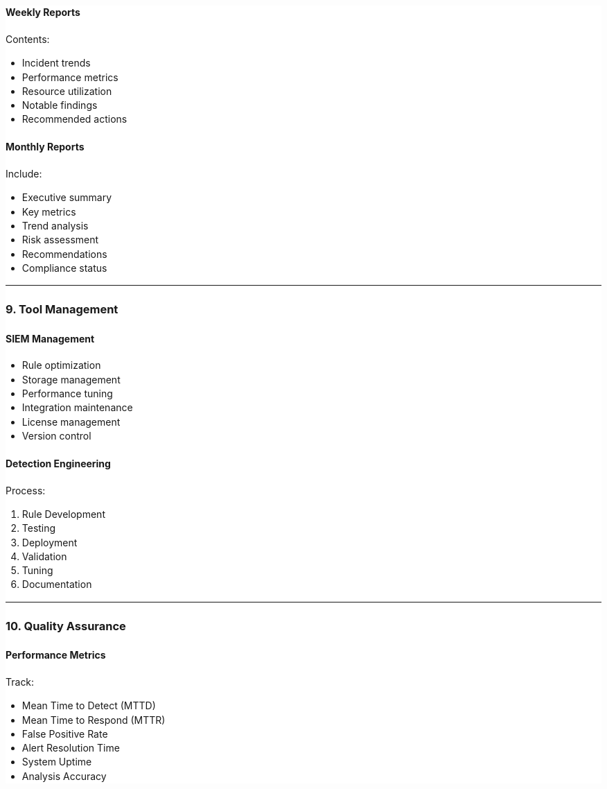 #### Weekly Reports
Contents:  
- Incident trends  
- Performance metrics  
- Resource utilization  
- Notable findings  
- Recommended actions  

#### Monthly Reports
Include:  
- Executive summary  
- Key metrics  
- Trend analysis  
- Risk assessment  
- Recommendations  
- Compliance status  

---

### 9. Tool Management

#### SIEM Management
- Rule optimization  
- Storage management  
- Performance tuning  
- Integration maintenance  
- License management  
- Version control  

#### Detection Engineering
Process:  
1. Rule Development  
2. Testing  
3. Deployment  
4. Validation  
5. Tuning  
6. Documentation  

---

### 10. Quality Assurance

#### Performance Metrics
Track:  
- Mean Time to Detect (MTTD)  
- Mean Time to Respond (MTTR)  
- False Positive Rate  
- Alert Resolution Time  
- System Uptime  
- Analysis Accuracy  
